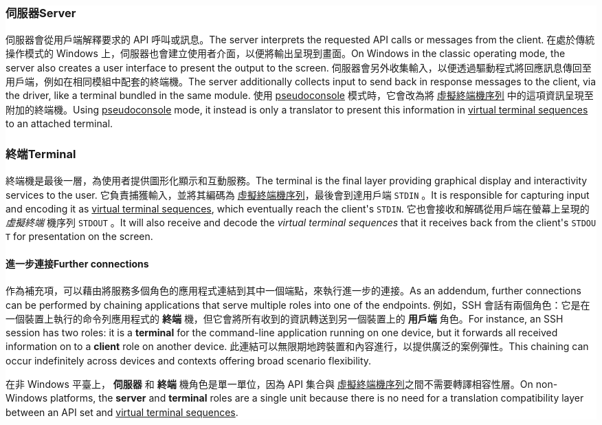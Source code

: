 ### <a name="server"></a><span data-ttu-id="1eacf-126">伺服器</span><span class="sxs-lookup"><span data-stu-id="1eacf-126">Server</span></span>

<span data-ttu-id="1eacf-127">伺服器會從用戶端解釋要求的 API 呼叫或訊息。</span><span class="sxs-lookup"><span data-stu-id="1eacf-127">The server interprets the requested API calls or messages from the client.</span></span> <span data-ttu-id="1eacf-128">在處於傳統操作模式的 Windows 上，伺服器也會建立使用者介面，以便將輸出呈現到畫面。</span><span class="sxs-lookup"><span data-stu-id="1eacf-128">On Windows in the classic operating mode, the server also creates a user interface to present the output to the screen.</span></span> <span data-ttu-id="1eacf-129">伺服器會另外收集輸入，以便透過驅動程式將回應訊息傳回至用戶端，例如在相同模組中配套的終端機。</span><span class="sxs-lookup"><span data-stu-id="1eacf-129">The server additionally collects input to send back in response messages to the client, via the driver, like a terminal bundled in the same module.</span></span> <span data-ttu-id="1eacf-130">使用 [pseudoconsole](pseudoconsoles.md) 模式時，它會改為將 [虛擬終端機序列](console-virtual-terminal-sequences.md) 中的這項資訊呈現至附加的終端機。</span><span class="sxs-lookup"><span data-stu-id="1eacf-130">Using [pseudoconsole](pseudoconsoles.md) mode, it instead is only a translator to present this information in [virtual terminal sequences](console-virtual-terminal-sequences.md) to an attached terminal.</span></span>

### <a name="terminal"></a><span data-ttu-id="1eacf-131">終端</span><span class="sxs-lookup"><span data-stu-id="1eacf-131">Terminal</span></span>

<span data-ttu-id="1eacf-132">終端機是最後一層，為使用者提供圖形化顯示和互動服務。</span><span class="sxs-lookup"><span data-stu-id="1eacf-132">The terminal is the final layer providing graphical display and interactivity services to the user.</span></span> <span data-ttu-id="1eacf-133">它負責捕獲輸入，並將其編碼為 [虛擬終端機序列](console-virtual-terminal-sequences.md)，最後會到達用戶端 `STDIN` 。</span><span class="sxs-lookup"><span data-stu-id="1eacf-133">It is responsible for capturing input and encoding it as [virtual terminal sequences](console-virtual-terminal-sequences.md), which eventually reach the client's `STDIN`.</span></span> <span data-ttu-id="1eacf-134">它也會接收和解碼從用戶端在螢幕上呈現的 *虛擬終端* 機序列 `STDOUT` 。</span><span class="sxs-lookup"><span data-stu-id="1eacf-134">It will also receive and decode the *virtual terminal sequences* that it receives back from the client's `STDOUT` for presentation on the screen.</span></span>

#### <a name="further-connections"></a><span data-ttu-id="1eacf-135">進一步連接</span><span class="sxs-lookup"><span data-stu-id="1eacf-135">Further connections</span></span>

<span data-ttu-id="1eacf-136">作為補充項，可以藉由將服務多個角色的應用程式連結到其中一個端點，來執行進一步的連接。</span><span class="sxs-lookup"><span data-stu-id="1eacf-136">As an addendum, further connections can be performed by chaining applications that serve multiple roles into one of the endpoints.</span></span> <span data-ttu-id="1eacf-137">例如，SSH 會話有兩個角色：它是在一個裝置上執行的命令列應用程式的 **終端** 機，但它會將所有收到的資訊轉送到另一個裝置上的 **用戶端** 角色。</span><span class="sxs-lookup"><span data-stu-id="1eacf-137">For instance, an SSH session has two roles: it is a **terminal** for the command-line application running on one device, but it forwards all received information on to a **client** role on another device.</span></span> <span data-ttu-id="1eacf-138">此連結可以無限期地跨裝置和內容進行，以提供廣泛的案例彈性。</span><span class="sxs-lookup"><span data-stu-id="1eacf-138">This chaining can occur indefinitely across devices and contexts offering broad scenario flexibility.</span></span>

<span data-ttu-id="1eacf-139">在非 Windows 平臺上， **伺服器** 和 **終端** 機角色是單一單位，因為 API 集合與 [虛擬終端機序列](console-virtual-terminal-sequences.md)之間不需要轉譯相容性層。</span><span class="sxs-lookup"><span data-stu-id="1eacf-139">On non-Windows platforms, the **server** and **terminal** roles are a single unit because there is no need for a translation compatibility layer between an API set and [virtual terminal sequences](console-virtual-terminal-sequences.md).</span></span>
